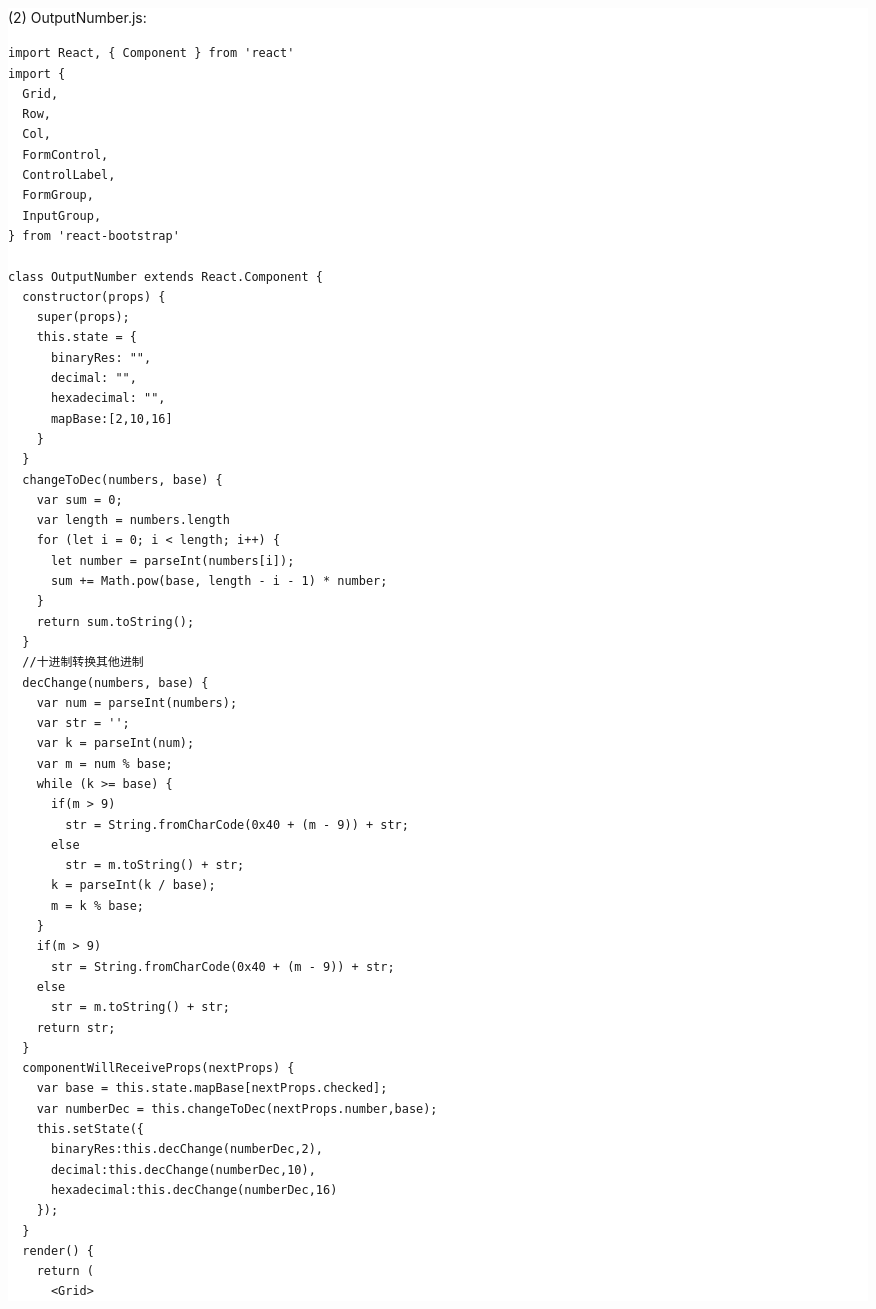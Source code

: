 
(2) OutputNumber.js:

	import React, { Component } from 'react'
	import {
	  Grid,
	  Row,
	  Col,
	  FormControl,
	  ControlLabel,
	  FormGroup,
	  InputGroup,
	} from 'react-bootstrap'
	
	class OutputNumber extends React.Component {
	  constructor(props) {
	    super(props);
	    this.state = {
	      binaryRes: "",
	      decimal: "",
	      hexadecimal: "",
	      mapBase:[2,10,16]
	    }
	  }
	  changeToDec(numbers, base) {
	    var sum = 0;
	    var length = numbers.length
	    for (let i = 0; i < length; i++) {
	      let number = parseInt(numbers[i]);
	      sum += Math.pow(base, length - i - 1) * number;
	    }
	    return sum.toString();
	  }
	  //十进制转换其他进制
	  decChange(numbers, base) {
	    var num = parseInt(numbers);
	    var str = '';
	    var k = parseInt(num);
	    var m = num % base;
	    while (k >= base) {
	      if(m > 9)
	        str = String.fromCharCode(0x40 + (m - 9)) + str;
	      else
	        str = m.toString() + str;
	      k = parseInt(k / base);
	      m = k % base;
	    }
	    if(m > 9)
	      str = String.fromCharCode(0x40 + (m - 9)) + str;
	    else
	      str = m.toString() + str;
	    return str;
	  }
	  componentWillReceiveProps(nextProps) {
	    var base = this.state.mapBase[nextProps.checked];
	    var numberDec = this.changeToDec(nextProps.number,base);
	    this.setState({
	      binaryRes:this.decChange(numberDec,2),
	      decimal:this.decChange(numberDec,10),
	      hexadecimal:this.decChange(numberDec,16)
	    });
	  }
	  render() {
	    return (
	      <Grid>